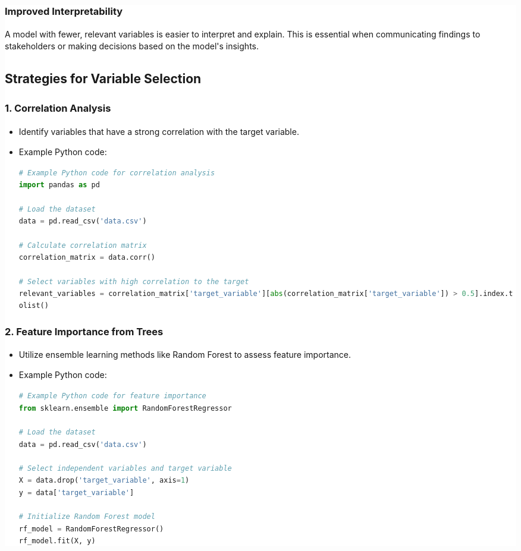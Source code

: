 ### Improved Interpretability
A model with fewer, relevant variables is easier to interpret and explain. This is essential when communicating findings to stakeholders or making decisions based on the model's insights.

## Strategies for Variable Selection

### 1. **Correlation Analysis**
   - Identify variables that have a strong correlation with the target variable.
   - Example Python code:

     ```python
     # Example Python code for correlation analysis
     import pandas as pd

     # Load the dataset
     data = pd.read_csv('data.csv')

     # Calculate correlation matrix
     correlation_matrix = data.corr()

     # Select variables with high correlation to the target
     relevant_variables = correlation_matrix['target_variable'][abs(correlation_matrix['target_variable']) > 0.5].index.tolist()
     ```

### 2. **Feature Importance from Trees**
   - Utilize ensemble learning methods like Random Forest to assess feature importance.
   - Example Python code:

     ```python
     # Example Python code for feature importance
     from sklearn.ensemble import RandomForestRegressor

     # Load the dataset
     data = pd.read_csv('data.csv')

     # Select independent variables and target variable
     X = data.drop('target_variable', axis=1)
     y = data['target_variable']

     # Initialize Random Forest model
     rf_model = RandomForestRegressor()
     rf_model.fit(X, y)
